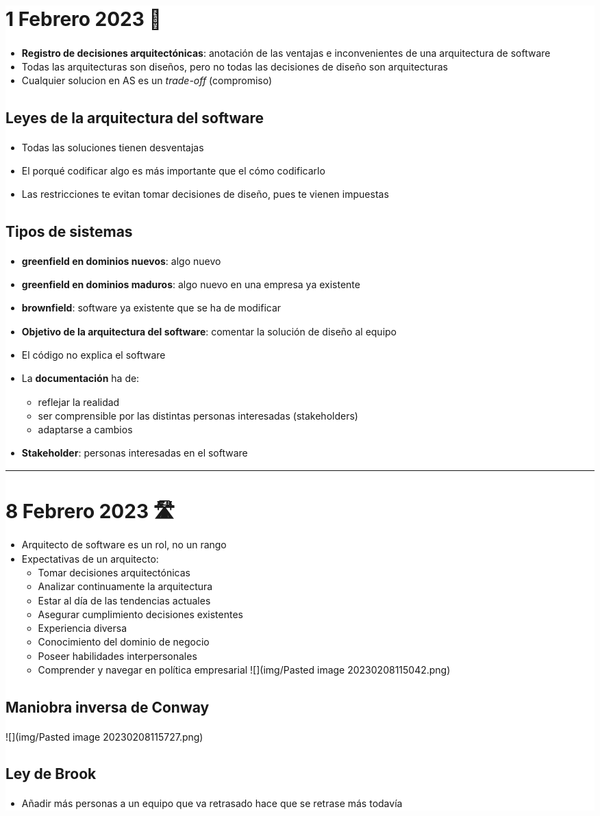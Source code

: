 # 1 Febrero 2023 🎱

- **Registro de decisiones arquitectónicas**: anotación de las ventajas e inconvenientes de una arquitectura de software
- Todas las arquitecturas son diseños, pero no todas las decisiones de diseño son arquitecturas
- Cualquier solucion en AS es un *trade-off* (compromiso)

## Leyes de la arquitectura del software
- Todas las soluciones tienen desventajas
- El porqué codificar algo es más importante que el cómo codificarlo

- Las restricciones te evitan tomar decisiones de diseño, pues te vienen impuestas

## Tipos de sistemas
- **greenfield en dominios nuevos**: algo nuevo
- **greenfield en dominios maduros**: algo nuevo en una empresa ya existente
- **brownfield**: software ya existente que se ha de modificar

- **Objetivo de la arquitectura del software**: comentar la solución de diseño al equipo
- El código no explica el software
- La **documentación** ha de:
	- reflejar la realidad
	- ser comprensible por las distintas personas interesadas (stakeholders)
	- adaptarse a cambios
- **Stakeholder**: personas interesadas en el software

---
# 8 Febrero 2023 🛣️
- Arquitecto de software es un rol, no un rango
- Expectativas de un arquitecto:
	- Tomar decisiones arquitectónicas  
	- Analizar continuamente la arquitectura  
	- Estar al día de las tendencias actuales 
	- Asegurar cumplimiento decisiones existentes 
	- Experiencia diversa
	- Conocimiento del dominio de negocio  
	- Poseer habilidades interpersonales 
	- Comprender y navegar en política empresarial
![](img/Pasted image 20230208115042.png)

## Maniobra inversa de Conway
![](img/Pasted image 20230208115727.png)

## Ley de Brook
- Añadir más personas a un equipo que va retrasado hace que se retrase más todavía
